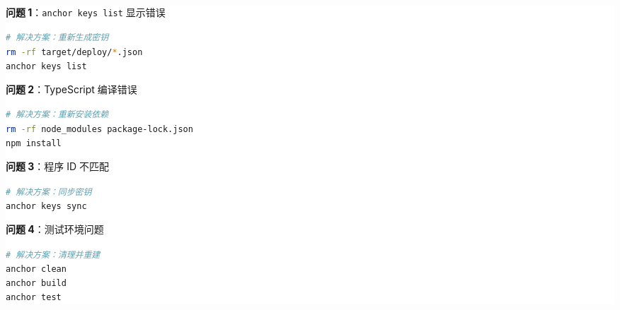**问题 1**：`anchor keys list` 显示错误

```bash
# 解决方案：重新生成密钥
rm -rf target/deploy/*.json
anchor keys list
```

**问题 2**：TypeScript 编译错误

```bash
# 解决方案：重新安装依赖
rm -rf node_modules package-lock.json
npm install
```

**问题 3**：程序 ID 不匹配

```bash
# 解决方案：同步密钥
anchor keys sync
```

**问题 4**：测试环境问题

```bash
# 解决方案：清理并重建
anchor clean
anchor build
anchor test
```
